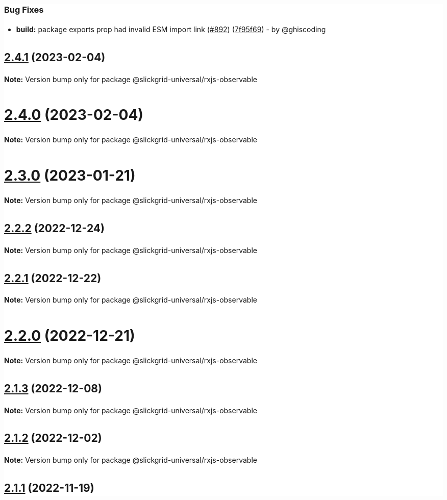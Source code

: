 ### Bug Fixes

* **build:** package exports prop had invalid ESM import link ([#892](https://github.com/ghiscoding/slickgrid-universal/issues/892)) ([7f95f69](https://github.com/ghiscoding/slickgrid-universal/commit/7f95f698447f8178cb7ceec416c35f4957fddbe9)) - by @ghiscoding

## [2.4.1](https://github.com/ghiscoding/slickgrid-universal/compare/v2.4.0...v2.4.1) (2023-02-04)

**Note:** Version bump only for package @slickgrid-universal/rxjs-observable

# [2.4.0](https://github.com/ghiscoding/slickgrid-universal/compare/v2.3.0...v2.4.0) (2023-02-04)

**Note:** Version bump only for package @slickgrid-universal/rxjs-observable

# [2.3.0](https://github.com/ghiscoding/slickgrid-universal/compare/v2.2.2...v2.3.0) (2023-01-21)

**Note:** Version bump only for package @slickgrid-universal/rxjs-observable

## [2.2.2](https://github.com/ghiscoding/slickgrid-universal/compare/v2.2.1...v2.2.2) (2022-12-24)

**Note:** Version bump only for package @slickgrid-universal/rxjs-observable

## [2.2.1](https://github.com/ghiscoding/slickgrid-universal/compare/v2.2.0...v2.2.1) (2022-12-22)

**Note:** Version bump only for package @slickgrid-universal/rxjs-observable

# [2.2.0](https://github.com/ghiscoding/slickgrid-universal/compare/v2.1.3...v2.2.0) (2022-12-21)

**Note:** Version bump only for package @slickgrid-universal/rxjs-observable

## [2.1.3](https://github.com/ghiscoding/slickgrid-universal/compare/v2.1.2...v2.1.3) (2022-12-08)

**Note:** Version bump only for package @slickgrid-universal/rxjs-observable

## [2.1.2](https://github.com/ghiscoding/slickgrid-universal/compare/v2.1.1...v2.1.2) (2022-12-02)

**Note:** Version bump only for package @slickgrid-universal/rxjs-observable

## [2.1.1](https://github.com/ghiscoding/slickgrid-universal/compare/v2.1.0...v2.1.1) (2022-11-19)
